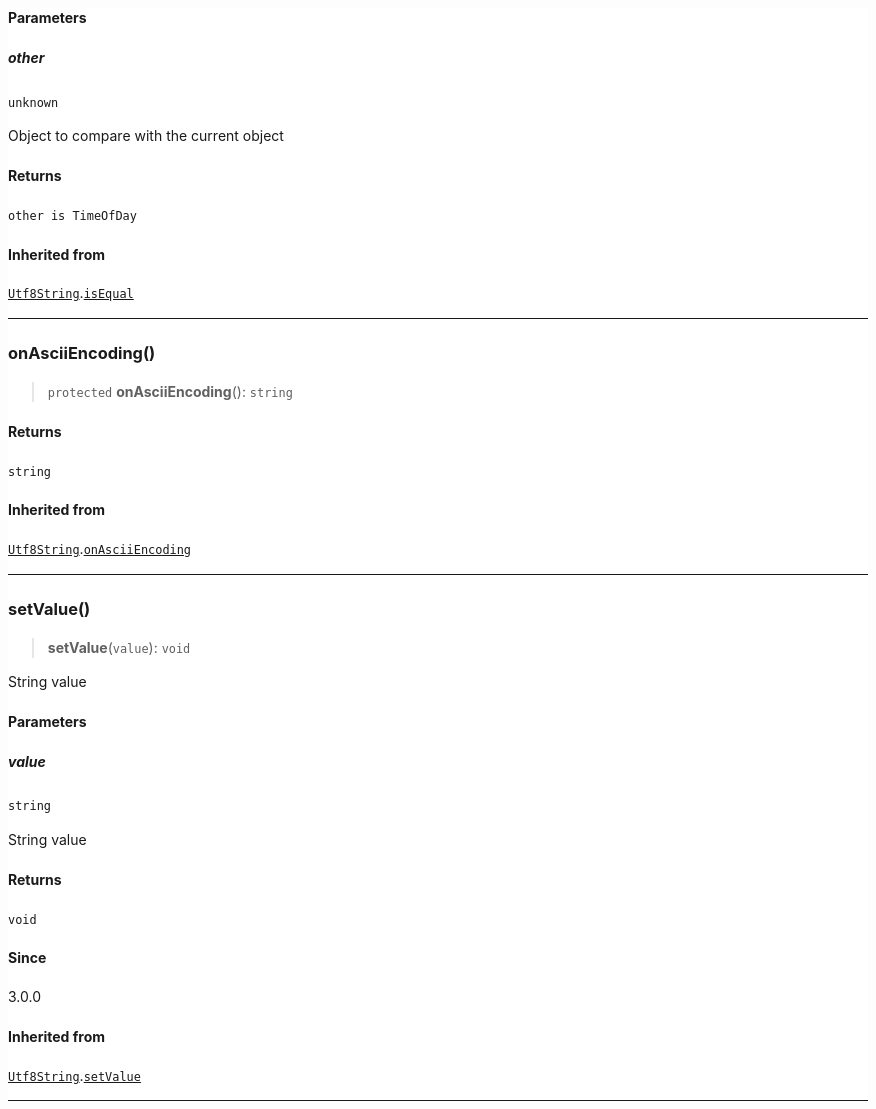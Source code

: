 #### Parameters

##### other

`unknown`

Object to compare with the current object

#### Returns

`other is TimeOfDay`

#### Inherited from

[`Utf8String`](Utf8String.md).[`isEqual`](Utf8String.md#isequal)

---

### onAsciiEncoding()

> `protected` **onAsciiEncoding**(): `string`

#### Returns

`string`

#### Inherited from

[`Utf8String`](Utf8String.md).[`onAsciiEncoding`](Utf8String.md#onasciiencoding)

---

### setValue()

> **setValue**(`value`): `void`

String value

#### Parameters

##### value

`string`

String value

#### Returns

`void`

#### Since

3.0.0

#### Inherited from

[`Utf8String`](Utf8String.md).[`setValue`](Utf8String.md#setvalue)

---